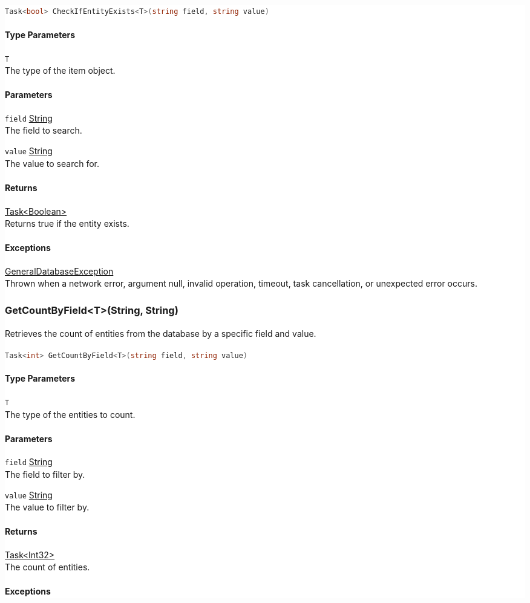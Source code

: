 ```csharp
Task<bool> CheckIfEntityExists<T>(string field, string value)
```

#### Type Parameters

`T`<br>
The type of the item object.

#### Parameters

`field` [String](https://docs.microsoft.com/en-us/dotnet/api/system.string)<br>
The field to search.

`value` [String](https://docs.microsoft.com/en-us/dotnet/api/system.string)<br>
The value to search for.

#### Returns

[Task&lt;Boolean&gt;](https://docs.microsoft.com/en-us/dotnet/api/system.threading.tasks.task-1)<br>
Returns true if the entity exists.

#### Exceptions

[GeneralDatabaseException](./slottymedia.database.exceptions.generaldatabaseexception.md)<br>
Thrown when a network error, argument null, invalid operation, timeout, task
 cancellation, or unexpected error occurs.

### **GetCountByField&lt;T&gt;(String, String)**

Retrieves the count of entities from the database by a specific field and value.

```csharp
Task<int> GetCountByField<T>(string field, string value)
```

#### Type Parameters

`T`<br>
The type of the entities to count.

#### Parameters

`field` [String](https://docs.microsoft.com/en-us/dotnet/api/system.string)<br>
The field to filter by.

`value` [String](https://docs.microsoft.com/en-us/dotnet/api/system.string)<br>
The value to filter by.

#### Returns

[Task&lt;Int32&gt;](https://docs.microsoft.com/en-us/dotnet/api/system.threading.tasks.task-1)<br>
The count of entities.

#### Exceptions
